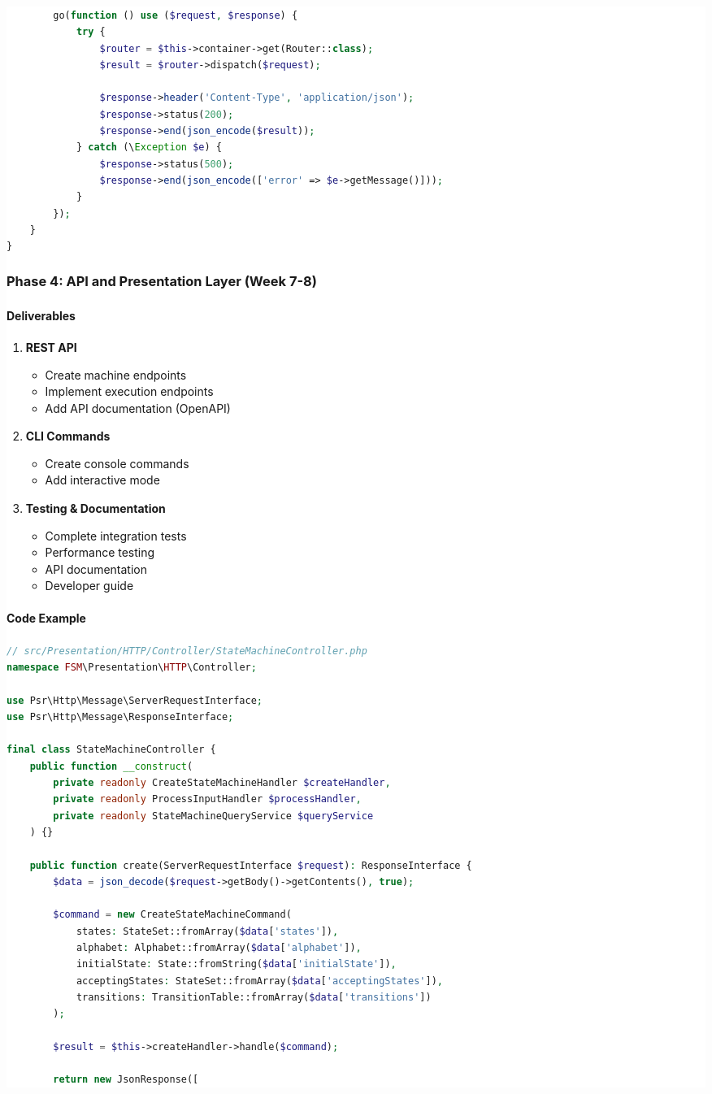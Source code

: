 ```php
        go(function () use ($request, $response) {
            try {
                $router = $this->container->get(Router::class);
                $result = $router->dispatch($request);
                
                $response->header('Content-Type', 'application/json');
                $response->status(200);
                $response->end(json_encode($result));
            } catch (\Exception $e) {
                $response->status(500);
                $response->end(json_encode(['error' => $e->getMessage()]));
            }
        });
    }
}
```

### Phase 4: API and Presentation Layer (Week 7-8)

#### Deliverables
1. **REST API**
   - Create machine endpoints
   - Implement execution endpoints
   - Add API documentation (OpenAPI)

2. **CLI Commands**
   - Create console commands
   - Add interactive mode

3. **Testing & Documentation**
   - Complete integration tests
   - Performance testing
   - API documentation
   - Developer guide

#### Code Example
```php
// src/Presentation/HTTP/Controller/StateMachineController.php
namespace FSM\Presentation\HTTP\Controller;

use Psr\Http\Message\ServerRequestInterface;
use Psr\Http\Message\ResponseInterface;

final class StateMachineController {
    public function __construct(
        private readonly CreateStateMachineHandler $createHandler,
        private readonly ProcessInputHandler $processHandler,
        private readonly StateMachineQueryService $queryService
    ) {}
    
    public function create(ServerRequestInterface $request): ResponseInterface {
        $data = json_decode($request->getBody()->getContents(), true);
        
        $command = new CreateStateMachineCommand(
            states: StateSet::fromArray($data['states']),
            alphabet: Alphabet::fromArray($data['alphabet']),
            initialState: State::fromString($data['initialState']),
            acceptingStates: StateSet::fromArray($data['acceptingStates']),
            transitions: TransitionTable::fromArray($data['transitions'])
        );
        
        $result = $this->createHandler->handle($command);
        
        return new JsonResponse([
```
